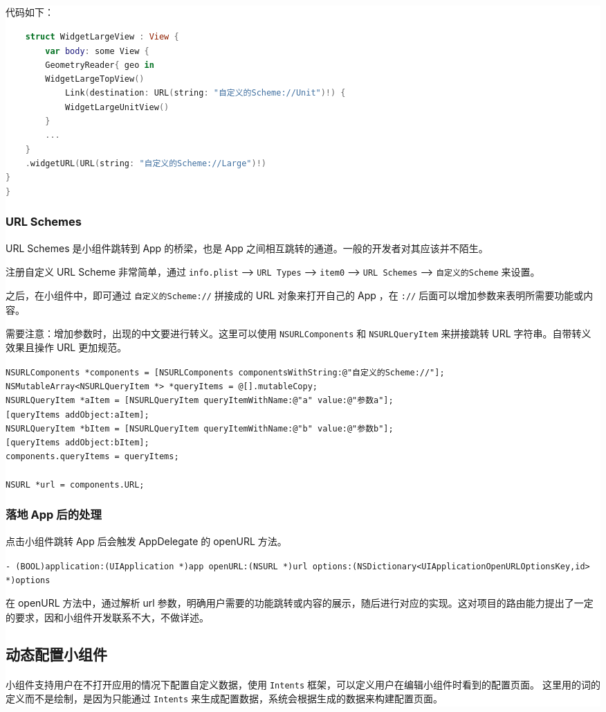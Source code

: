 代码如下：

```swift
    struct WidgetLargeView : View {
        var body: some View {
        GeometryReader{ geo in
        WidgetLargeTopView()
            Link(destination: URL(string: "自定义的Scheme://Unit")!) {
            WidgetLargeUnitView()
        }
        ...
    }
    .widgetURL(URL(string: "自定义的Scheme://Large")!)
}
}
```

### URL Schemes

URL Schemes 是小组件跳转到 App 的桥梁，也是 App 之间相互跳转的通道。一般的开发者对其应该并不陌生。

注册自定义 URL Scheme 非常简单，通过 `info.plist` --> `URL Types` --> `item0` --> `URL Schemes` --> `自定义的Scheme` 来设置。

之后，在小组件中，即可通过 `自定义的Scheme://` 拼接成的 URL 对象来打开自己的 App ，在 `://` 后面可以增加参数来表明所需要功能或内容。

需要注意：增加参数时，出现的中文要进行转义。这里可以使用 `NSURLComponents` 和 `NSURLQueryItem` 来拼接跳转 URL 字符串。自带转义效果且操作 URL 更加规范。

```objc
NSURLComponents *components = [NSURLComponents componentsWithString:@"自定义的Scheme://"];
NSMutableArray<NSURLQueryItem *> *queryItems = @[].mutableCopy;
NSURLQueryItem *aItem = [NSURLQueryItem queryItemWithName:@"a" value:@"参数a"];
[queryItems addObject:aItem];
NSURLQueryItem *bItem = [NSURLQueryItem queryItemWithName:@"b" value:@"参数b"];
[queryItems addObject:bItem];
components.queryItems = queryItems;

NSURL *url = components.URL;
```

### 落地 App 后的处理

点击小组件跳转 App 后会触发 AppDelegate 的 openURL 方法。

```objc
- (BOOL)application:(UIApplication *)app openURL:(NSURL *)url options:(NSDictionary<UIApplicationOpenURLOptionsKey,id> *)options
```

在 openURL 方法中，通过解析 url 参数，明确用户需要的功能跳转或内容的展示，随后进行对应的实现。这对项目的路由能力提出了一定的要求，因和小组件开发联系不大，不做详述。

动态配置小组件
-------

小组件支持用户在不打开应用的情况下配置自定义数据，使用 `Intents` 框架，可以定义用户在编辑小组件时看到的配置页面。 这里用的词的定义而不是绘制，是因为只能通过 `Intents` 来生成配置数据，系统会根据生成的数据来构建配置页面。
